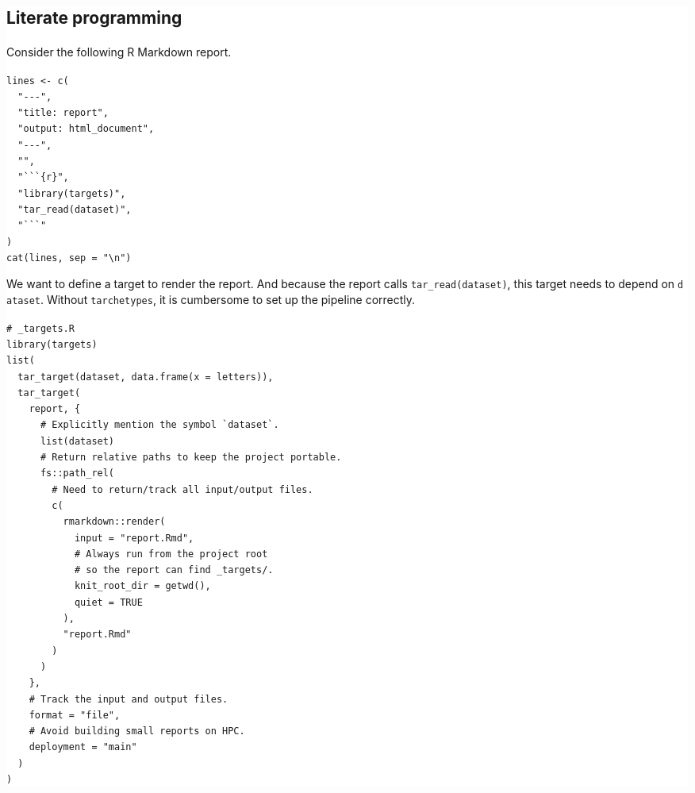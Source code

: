 ## Literate programming

Consider the following R Markdown report.

```{r, echo = FALSE, comment = ""}
lines <- c(
  "---",
  "title: report",
  "output: html_document",
  "---",
  "",
  "```{r}",
  "library(targets)",
  "tar_read(dataset)",
  "```"
)
cat(lines, sep = "\n")
```

We want to define a target to render the report. And because the report calls `tar_read(dataset)`, this target needs to depend on `dataset`. Without `tarchetypes`, it is cumbersome to set up the pipeline correctly.

```{r, eval = FALSE}
# _targets.R
library(targets)
list(
  tar_target(dataset, data.frame(x = letters)),
  tar_target(
    report, {
      # Explicitly mention the symbol `dataset`.
      list(dataset)
      # Return relative paths to keep the project portable.
      fs::path_rel(
        # Need to return/track all input/output files.
        c( 
          rmarkdown::render(
            input = "report.Rmd",
            # Always run from the project root
            # so the report can find _targets/.
            knit_root_dir = getwd(),
            quiet = TRUE
          ),
          "report.Rmd"
        )
      )
    },
    # Track the input and output files.
    format = "file",
    # Avoid building small reports on HPC.
    deployment = "main"
  )
)
```
